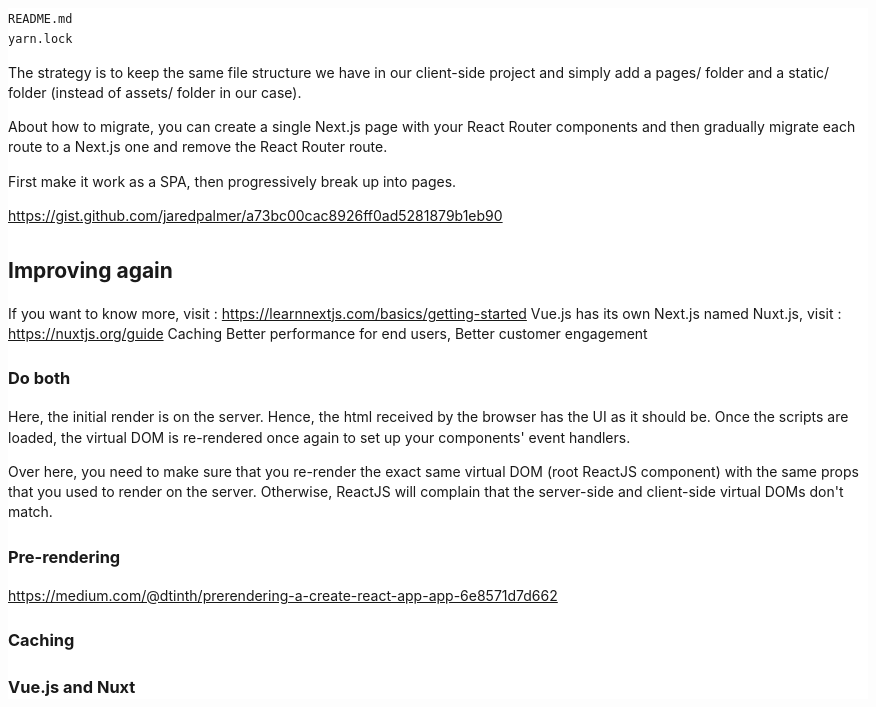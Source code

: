 ```
README.md
yarn.lock
```

The strategy is to keep the same file structure we have in our client-side project and simply add a
pages/ folder and a static/ folder (instead of assets/ folder in our case).

About how to migrate, you can create a single Next.js page with your React Router components and then gradually
migrate each route to a Next.js one and remove the React Router route.

First make it work as a SPA, then progressively break up into pages.

https://gist.github.com/jaredpalmer/a73bc00cac8926ff0ad5281879b1eb90







## Improving again


If you want to know more, visit : https://learnnextjs.com/basics/getting-started
Vue.js has its own Next.js named Nuxt.js, visit : https://nuxtjs.org/guide
Caching
Better performance for end users, Better customer engagement



### Do both

Here, the initial render is on the server. Hence, the html received by the browser has the UI as it should be.
Once the scripts are loaded, the virtual DOM is re-rendered once again to set up your components' event handlers.

Over here, you need to make sure that you re-render the exact same virtual DOM (root ReactJS component) with
the same props that you used to render on the server. Otherwise, ReactJS will complain that the server-side and
client-side virtual DOMs don't match.


### Pre-rendering

https://medium.com/@dtinth/prerendering-a-create-react-app-app-6e8571d7d662

### Caching


### Vue.js and Nuxt

